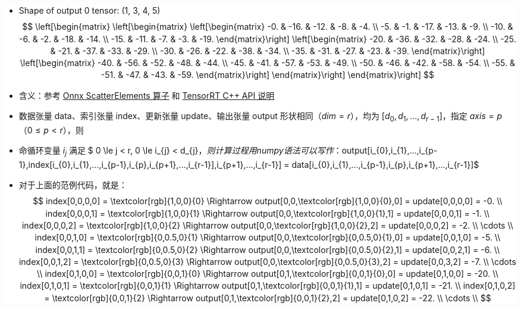 
+ Shape of output  0  tensor: (1, 3, 4, 5)
$$
\left[\begin{matrix}
    \left[\begin{matrix}
        \left[\begin{matrix}
             -0. & -16. & -12. &  -8. &  -4. \\
             -5. &  -1. & -17. & -13. &  -9. \\
            -10. &  -6. &  -2. & -18. & -14. \\
            -15. & -11. &  -7. &  -3. & -19.
        \end{matrix}\right]
        \left[\begin{matrix}
            -20. & -36. & -32. & -28. & -24. \\
            -25. & -21. & -37. & -33. & -29. \\
            -30. & -26. & -22. & -38. & -34. \\
            -35. & -31. & -27. & -23. & -39.
        \end{matrix}\right]
        \left[\begin{matrix}
            -40. & -56. & -52. & -48. & -44. \\
            -45. & -41. & -57. & -53. & -49. \\
            -50. & -46. & -42. & -58. & -54. \\
            -55. & -51. & -47. & -43. & -59.
        \end{matrix}\right]
    \end{matrix}\right]
\end{matrix}\right]
$$

+ 含义：参考 [Onnx ScatterElements 算子](https://github.com/onnx/onnx/blob/main/docs/Operators.md#scatterelements) 和 [TensorRT C++ API 说明](https://docs.nvidia.com/deeplearning/tensorrt/api/c_api/classnvinfer1_1_1_i_scatter_layer.html)
+ 数据张量 data、索引张量 index、更新张量 update、输出张量 output 形状相同（$dim=r$），均为 $[d_{0},d_{1},...,d_{r-1}]$，指定 $axis=p$（$0 \le p < r$），则
+ 命循环变量 $i_{j}$ 满足 $ 0 \le j < r, 0 \le i_{j} < d_{j}$，则计算过程用 numpy 语法可以写作：$output[i_{0},i_{1},...,i_{p-1},index[i_{0},i_{1},...,i_{p-1},i_{p},i_{p+1},...,i_{r-1}],i_{p+1},...,i_{r-1}] = data[i_{0},i_{1},...,i_{p-1},i_{p},i_{p+1},...,i_{r-1}]$
+ 对于上面的范例代码，就是：
$$
index[0,0,0,0] = \textcolor[rgb]{1,0,0}{0} \Rightarrow output[0,0,\textcolor[rgb]{1,0,0}{0},0] = update[0,0,0,0] = -0. \\
index[0,0,0,1] = \textcolor[rgb]{1,0,0}{1} \Rightarrow output[0,0,\textcolor[rgb]{1,0,0}{1},1] = update[0,0,0,1] = -1. \\
index[0,0,0,2] = \textcolor[rgb]{1,0,0}{2} \Rightarrow output[0,0,\textcolor[rgb]{1,0,0}{2},2] = update[0,0,0,2] = -2. \\
\cdots \\
index[0,0,1,0] = \textcolor[rgb]{0,0.5,0}{1} \Rightarrow output[0,0,\textcolor[rgb]{0,0.5,0}{1},0] = update[0,0,1,0] = -5. \\
index[0,0,1,1] = \textcolor[rgb]{0,0.5,0}{2} \Rightarrow output[0,0,\textcolor[rgb]{0,0.5,0}{2},1] = update[0,0,2,1] = -6. \\
index[0,0,1,2] = \textcolor[rgb]{0,0.5,0}{3} \Rightarrow output[0,0,\textcolor[rgb]{0,0.5,0}{3},2] = update[0,0,3,2] = -7. \\
\cdots \\
index[0,1,0,0] = \textcolor[rgb]{0,0,1}{0} \Rightarrow output[0,1,\textcolor[rgb]{0,0,1}{0},0] = update[0,1,0,0] = -20. \\
index[0,1,0,1] = \textcolor[rgb]{0,0,1}{1} \Rightarrow output[0,1,\textcolor[rgb]{0,0,1}{1},1] = update[0,1,0,1] = -21. \\
index[0,1,0,2] = \textcolor[rgb]{0,0,1}{2} \Rightarrow output[0,1,\textcolor[rgb]{0,0,1}{2},2] = update[0,1,0,2] = -22. \\
\cdots \\
$$
